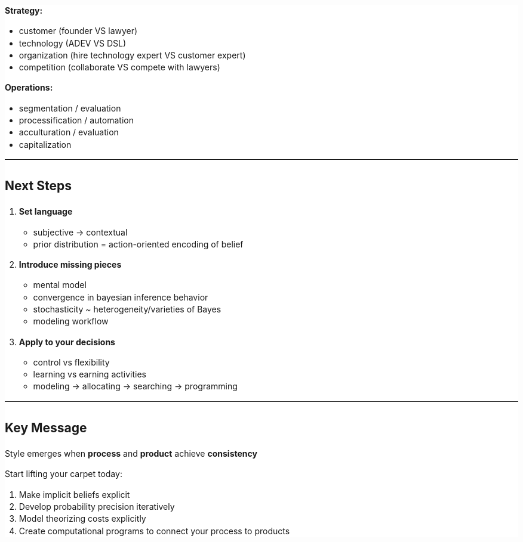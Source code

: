 **Strategy:**

- customer (founder VS lawyer)
- technology (ADEV VS DSL)
- organization (hire technology expert VS customer expert)
- competition (collaborate VS compete with lawyers)

**Operations:**

- segmentation / evaluation
- processification / automation
- acculturation / evaluation
- capitalization

---

## Next Steps

1. **Set language**
    
    - subjective → contextual
    - prior distribution = action-oriented encoding of belief
2. **Introduce missing pieces**
    
    - mental model
    - convergence in bayesian inference behavior
    - stochasticity ~ heterogeneity/varieties of Bayes
    - modeling workflow
3. **Apply to your decisions**
    
    - control vs flexibility
    - learning vs earning activities
    - modeling -> allocating -> searching -> programming

---

## Key Message

Style emerges when **process** and **product** achieve **consistency**

Start lifting your carpet today:

1. Make implicit beliefs explicit
2. Develop probability precision iteratively
3. Model theorizing costs explicitly
4. Create computational programs to connect your process to products
